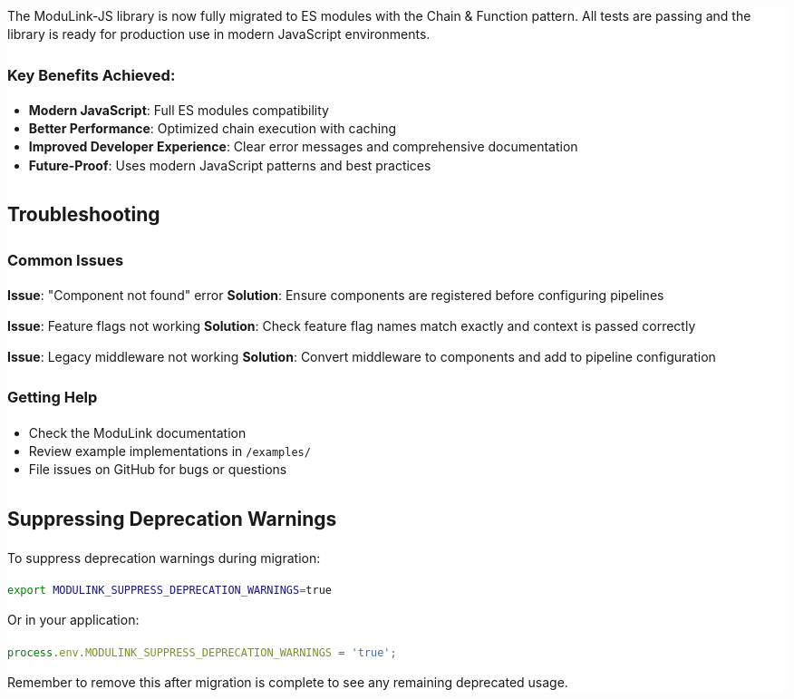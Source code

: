 The ModuLink-JS library is now fully migrated to ES modules with the Chain & Function pattern. All tests are passing and the library is ready for production use in modern JavaScript environments.

### Key Benefits Achieved:
- **Modern JavaScript**: Full ES modules compatibility
- **Better Performance**: Optimized chain execution with caching
- **Improved Developer Experience**: Clear error messages and comprehensive documentation
- **Future-Proof**: Uses modern JavaScript patterns and best practices

## Troubleshooting

### Common Issues

**Issue**: "Component not found" error
**Solution**: Ensure components are registered before configuring pipelines

**Issue**: Feature flags not working
**Solution**: Check feature flag names match exactly and context is passed correctly

**Issue**: Legacy middleware not working
**Solution**: Convert middleware to components and add to pipeline configuration

### Getting Help

- Check the ModuLink documentation
- Review example implementations in `/examples/`
- File issues on GitHub for bugs or questions

## Suppressing Deprecation Warnings

To suppress deprecation warnings during migration:

```bash
export MODULINK_SUPPRESS_DEPRECATION_WARNINGS=true
```

Or in your application:

```javascript
process.env.MODULINK_SUPPRESS_DEPRECATION_WARNINGS = 'true';
```

Remember to remove this after migration is complete to see any remaining deprecated usage.
